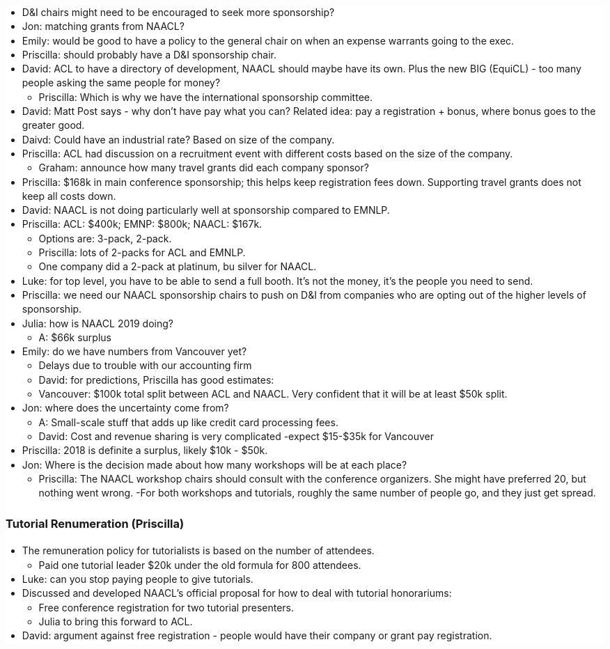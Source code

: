   - D&I chairs might need to be encouraged to seek more sponsorship?
  - Jon: matching grants from NAACL?
- Emily: would be good to have a policy to the general chair on when an expense warrants going to the exec.
- Priscilla: should probably have a D&I sponsorship chair.
- David: ACL to have a directory of development, NAACL should maybe have its own. Plus the new BIG (EquiCL) - too many people asking the same people for money?
  - Priscilla: Which is why we have the international sponsorship committee.
- David: Matt Post says - why don’t have pay what you can? Related idea: pay a registration + bonus, where bonus goes to the greater good.
- Daivd: Could have an industrial rate? Based on size of the company.
- Priscilla: ACL had discussion on a recruitment event with different costs based on the size of the company.
  - Graham: announce how many travel grants did each company sponsor?
- Priscilla: \$168k in main conference sponsorship; this helps keep registration fees down. Supporting travel grants does not keep all costs down.
- David: NAACL is not doing particularly well at sponsorship compared to EMNLP.
- Priscilla: ACL: \$400k; EMNP: \$800k; NAACL: $167k. 
  - Options are: 3-pack, 2-pack.
  - Priscilla: lots of 2-packs for ACL and EMNLP.
  - One company did a 2-pack at platinum, bu silver for NAACL.
- Luke: for top level, you have to be able to send a full booth. It’s not the money, it’s the people you need to send.
- Priscilla: we need our NAACL sponsorship chairs to push on D&I from companies who are opting out of the higher levels of sponsorship.
- Julia: how is NAACL 2019 doing?
  - A: \$66k surplus
- Emily: do we have numbers from Vancouver yet?
  - Delays due to trouble with our accounting firm
  - David: for predictions, Priscilla has good estimates:
  - Vancouver: \$100k total split between ACL and NAACL. Very confident that it will be at least \$50k split.
- Jon: where does the uncertainty come from?
  - A: Small-scale stuff that adds up like credit card processing fees.
  - David: Cost and revenue sharing is very complicated -expect \$15-\$35k for Vancouver
- Priscilla: 2018 is definite a surplus, likely \$10k - \$50k.
- Jon: Where is the decision made about how many workshops will be at each place? 
  - Priscilla: The NAACL workshop chairs should consult with the conference organizers. She might have preferred 20, but nothing went wrong.
  -For both workshops and tutorials, roughly the same number of people go, and they just get spread.

### Tutorial Renumeration (Priscilla)
- The remuneration policy for tutorialists is based on the number of attendees.
  - Paid one tutorial leader $20k under the old formula for 800 attendees.
- Luke: can you stop paying people to give tutorials.
- Discussed and developed NAACL’s official proposal for how to deal with tutorial honorariums:
  - Free conference registration for two tutorial presenters. 
  - Julia to bring this forward to ACL.
- David: argument against free registration - people would have their company or grant pay registration.
